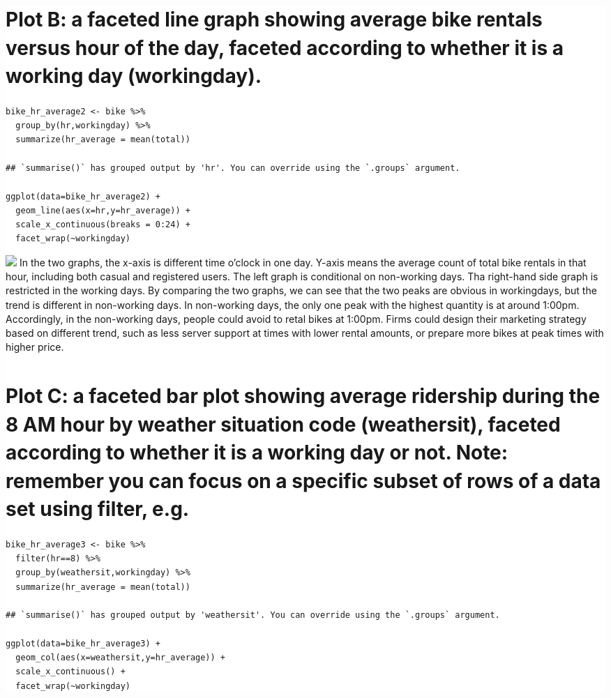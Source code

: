 # Plot B: a faceted line graph showing average bike rentals versus hour of the day, faceted according to whether it is a working day (workingday).

    bike_hr_average2 <- bike %>%
      group_by(hr,workingday) %>%
      summarize(hr_average = mean(total))

    ## `summarise()` has grouped output by 'hr'. You can override using the `.groups` argument.

    ggplot(data=bike_hr_average2) +
      geom_line(aes(x=hr,y=hr_average)) +
      scale_x_continuous(breaks = 0:24) +
      facet_wrap(~workingday) 

![](DataMining_HW1_WeiZhou_files/figure-markdown_strict/unnamed-chunk-7-1.png)
In the two graphs, the x-axis is different time o’clock in one day.
Y-axis means the average count of total bike rentals in that hour,
including both casual and registered users. The left graph is
conditional on non-working days. Tha right-hand side graph is restricted
in the working days. By comparing the two graphs, we can see that the
two peaks are obvious in workingdays, but the trend is different in
non-working days. In non-working days, the only one peak with the
highest quantity is at around 1:00pm. Accordingly, in the non-working
days, people could avoid to retal bikes at 1:00pm. Firms could design
their marketing strategy based on different trend, such as less server
support at times with lower rental amounts, or prepare more bikes at
peak times with higher price.

# Plot C: a faceted bar plot showing average ridership during the 8 AM hour by weather situation code (weathersit), faceted according to whether it is a working day or not. Note: remember you can focus on a specific subset of rows of a data set using filter, e.g.

    bike_hr_average3 <- bike %>%
      filter(hr==8) %>%
      group_by(weathersit,workingday) %>%
      summarize(hr_average = mean(total))

    ## `summarise()` has grouped output by 'weathersit'. You can override using the `.groups` argument.

    ggplot(data=bike_hr_average3) +
      geom_col(aes(x=weathersit,y=hr_average)) +
      scale_x_continuous() +
      facet_wrap(~workingday) 
